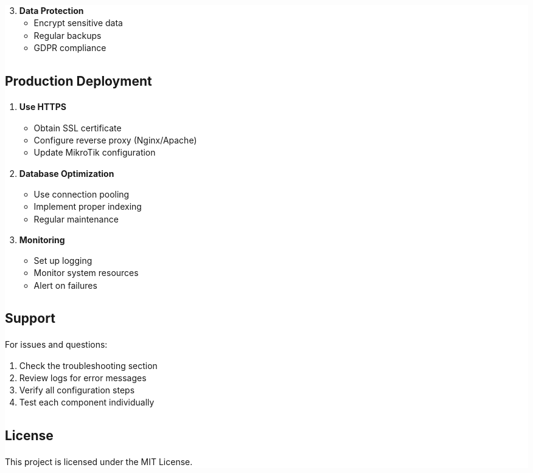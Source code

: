 3. **Data Protection**
   - Encrypt sensitive data
   - Regular backups
   - GDPR compliance

## Production Deployment

1. **Use HTTPS**
   - Obtain SSL certificate
   - Configure reverse proxy (Nginx/Apache)
   - Update MikroTik configuration

2. **Database Optimization**
   - Use connection pooling
   - Implement proper indexing
   - Regular maintenance

3. **Monitoring**
   - Set up logging
   - Monitor system resources
   - Alert on failures

## Support

For issues and questions:
1. Check the troubleshooting section
2. Review logs for error messages
3. Verify all configuration steps
4. Test each component individually

## License

This project is licensed under the MIT License.
